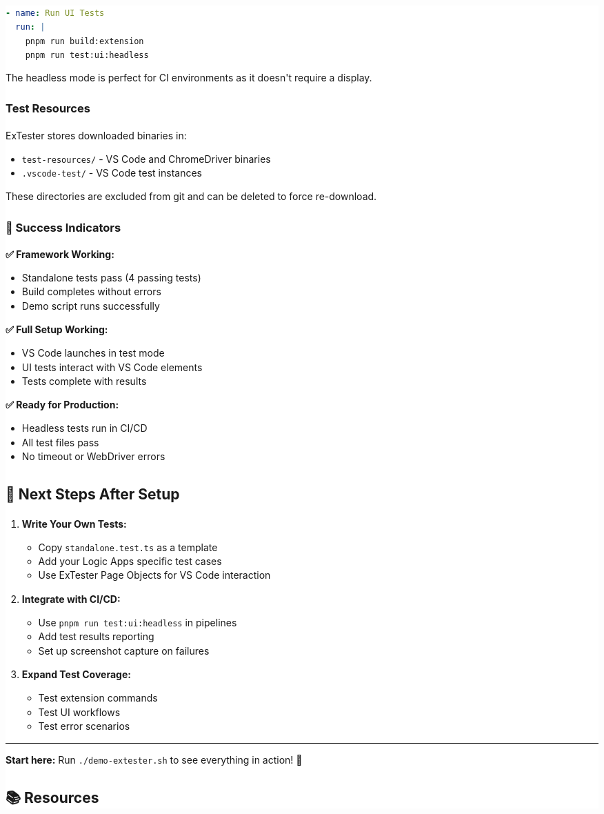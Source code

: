 ```yaml
- name: Run UI Tests
  run: |
    pnpm run build:extension
    pnpm run test:ui:headless
```

The headless mode is perfect for CI environments as it doesn't require a display.

### Test Resources

ExTester stores downloaded binaries in:
- `test-resources/` - VS Code and ChromeDriver binaries
- `.vscode-test/` - VS Code test instances

These directories are excluded from git and can be deleted to force re-download.

### 🎉 Success Indicators

**✅ Framework Working:**
- Standalone tests pass (4 passing tests)
- Build completes without errors
- Demo script runs successfully

**✅ Full Setup Working:**
- VS Code launches in test mode
- UI tests interact with VS Code elements
- Tests complete with results

**✅ Ready for Production:**
- Headless tests run in CI/CD
- All test files pass
- No timeout or WebDriver errors

## 🚀 Next Steps After Setup

1. **Write Your Own Tests:**
   - Copy `standalone.test.ts` as a template
   - Add your Logic Apps specific test cases
   - Use ExTester Page Objects for VS Code interaction

2. **Integrate with CI/CD:**
   - Use `pnpm run test:ui:headless` in pipelines
   - Add test results reporting
   - Set up screenshot capture on failures

3. **Expand Test Coverage:**
   - Test extension commands
   - Test UI workflows
   - Test error scenarios

---

**Start here:** Run `./demo-extester.sh` to see everything in action! 🎯

## 📚 Resources
